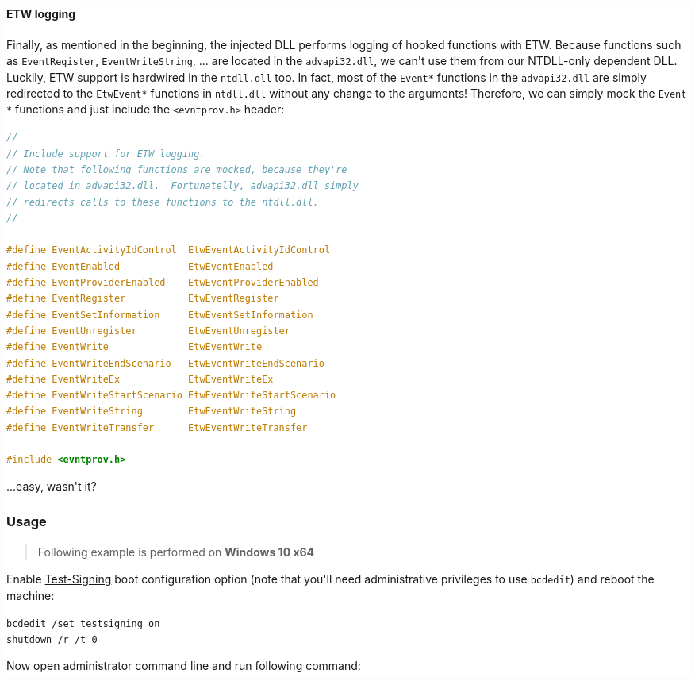 #### ETW logging

Finally, as mentioned in the beginning, the injected DLL performs logging of hooked functions with ETW.
Because functions such as `EventRegister`, `EventWriteString`, ... are located in the `advapi32.dll`, we can't
use them from our NTDLL-only dependent DLL. Luckily, ETW support is hardwired in the `ntdll.dll` too. In fact,
most of the `Event*` functions in the `advapi32.dll` are simply redirected to the `EtwEvent*` functions in `ntdll.dll`
without any change to the arguments! Therefore, we can simply mock the `Event*` functions and just include the
`<evntprov.h>` header:

```c
//
// Include support for ETW logging.
// Note that following functions are mocked, because they're
// located in advapi32.dll.  Fortunatelly, advapi32.dll simply
// redirects calls to these functions to the ntdll.dll.
//

#define EventActivityIdControl  EtwEventActivityIdControl
#define EventEnabled            EtwEventEnabled
#define EventProviderEnabled    EtwEventProviderEnabled
#define EventRegister           EtwEventRegister
#define EventSetInformation     EtwEventSetInformation
#define EventUnregister         EtwEventUnregister
#define EventWrite              EtwEventWrite
#define EventWriteEndScenario   EtwEventWriteEndScenario
#define EventWriteEx            EtwEventWriteEx
#define EventWriteStartScenario EtwEventWriteStartScenario
#define EventWriteString        EtwEventWriteString
#define EventWriteTransfer      EtwEventWriteTransfer

#include <evntprov.h>
```

...easy, wasn't it?

### Usage

> Following example is performed on **Windows 10 x64**

Enable [Test-Signing][test-signing] boot configuration option (note that you'll need administrative privileges to use
`bcdedit`) and reboot the machine:

```
bcdedit /set testsigning on
shutdown /r /t 0
```

Now open administrator command line and run following command:


  [apc]: <https://docs.microsoft.com/en-us/windows/desktop/sync/asynchronous-procedure-calls>
  [inside-apc]: <http://www.drdobbs.com/inside-nts-asynchronous-procedure-call/184416590>
  [apc-cuckoo]: <https://github.com/cuckoosandbox/monitor/blob/7c5854fae12e1f01f56eab2db4008148c790cc7a/bin/inject.c#L375>
  [apc-blackbone]: <https://github.com/DarthTon/Blackbone/blob/master/src/BlackBoneDrv/Loader.c#L638>
  [Detours]: <https://github.com/Microsoft/Detours>
  [DetoursNT]: <https://github.com/wbenny/DetoursNT>
  [MSDN-CreateProcessNotify]: <https://docs.microsoft.com/en-us/windows-hardware/drivers/ddi/content/ntddk/nf-ntddk-pssetcreateprocessnotifyroutineex>
  [MSDN-LoadImageNotify]: <https://docs.microsoft.com/en-us/windows-hardware/drivers/ddi/content/ntddk/nf-ntddk-pssetloadimagenotifyroutine>
  [MSDN-CreateSection]: <https://docs.microsoft.com/en-us/windows-hardware/drivers/ddi/content/wdm/nf-wdm-zwcreatesection>
  [MSDN-MapViewOfSection]: <https://docs.microsoft.com/en-us/windows-hardware/drivers/ddi/content/wdm/nf-wdm-zwmapviewofsection>
  [MSDN-UnmapViewOfSection]: <https://docs.microsoft.com/en-us/windows-hardware/drivers/ddi/content/wdm/nf-wdm-zwunmapviewofsection>
  [MSDN-CFG]: <https://docs.microsoft.com/en-us/windows/desktop/secbp/control-flow-guard>
  [VAD]: <https://resources.infosecinstitute.com/finding-enumerating-processes-within-memory-part-2/>
  [x64-abi]: <https://en.wikipedia.org/wiki/X86_calling_conventions#Microsoft_x64_calling_convention>
  [blackbone-unprotect-process]: <https://github.com/DarthTon/Blackbone/blob/43bc59f68dc1e86347a76192ef3eadc0bf21af67/src/BlackBoneDrv/Inject.c#L144>
  [WSL]: <https://docs.microsoft.com/en-us/windows/wsl/faq>
  [TLS-callbacks]: <http://www.hexblog.com/?p=9>
  [test-signing]: <https://docs.microsoft.com/en-us/windows-hardware/drivers/install/the-testsigning-boot-configuration-option>
  [PuTTY]: <https://www.chiark.greenend.org.uk/~sgtatham/putty/>
  [wdk]: <https://docs.microsoft.com/en-us/windows-hardware/drivers/download-the-wdk>
  [MSDN-IoReplaceFileObjectName]: <https://docs.microsoft.com/en-us/windows-hardware/drivers/ddi/content/ntifs/nf-ntifs-ioreplacefileobjectname>
  [SimRep]: <https://github.com/Microsoft/Windows-driver-samples/blob/master/filesys/miniFilter/simrep/simrep.c>
  [wow64log]: <http://waleedassar.blogspot.com/2013/01/wow64logdll.html>